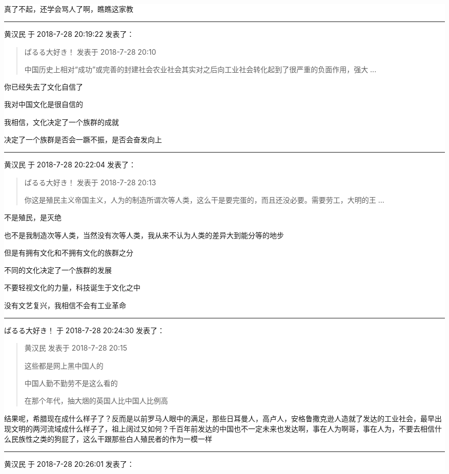 

真了不起，还学会骂人了啊，瞧瞧这家教

---------

黄汉民 于 2018-7-28 20:19:22 发表了：

> ぱるる大好き！ 发表于 2018-7-28 20:10
> 
> 中国历史上相对“成功”或完善的封建社会农业社会其实对之后向工业社会转化起到了很严重的负面作用，强大 ...



你已经失去了文化自信了

我对中国文化是很自信的

我相信，文化决定了一个族群的成就

决定了一个族群是否会一蹶不振，是否会奋发向上

---------

黄汉民 于 2018-7-28 20:22:04 发表了：

> ぱるる大好き！ 发表于 2018-7-28 20:13
> 
> 你这是殖民主义帝国主义，人为的制造所谓次等人类，这么干是要完蛋的，而且还没必要。需要劳工，大明的王 ...



不是殖民，是灭绝

也不是我制造次等人类，当然没有次等人类，我从来不认为人类的差异大到能分等的地步

但是有拥有文化和不拥有文化的族群之分

不同的文化决定了一个族群的发展

不要轻视文化的力量，科技诞生于文化之中

没有文艺复兴，我相信不会有工业革命

---------

ぱるる大好き！ 于 2018-7-28 20:24:30 发表了：

> 黄汉民 发表于 2018-7-28 20:15
> 
> 这些都是网上黑中国人的
> 
> 中国人勤不勤劳不是这么看的
> 
> 在那个年代，抽大焑的英国人比中国人比例高



结果呢，希腊现在成什么样子了？反而是以前罗马人眼中的满足，那些日耳曼人，高卢人，安格鲁撒克逊人造就了发达的工业社会，最早出现文明的两河流域成什么样子了，祖上阔过又如何？千百年前发达的中国也不一定未来也发达啊，事在人为啊哥，事在人为，不要去相信什么民族性之类的狗屁了，这么干跟那些白人殖民者的作为一模一样

---------

黄汉民 于 2018-7-28 20:26:01 发表了：
